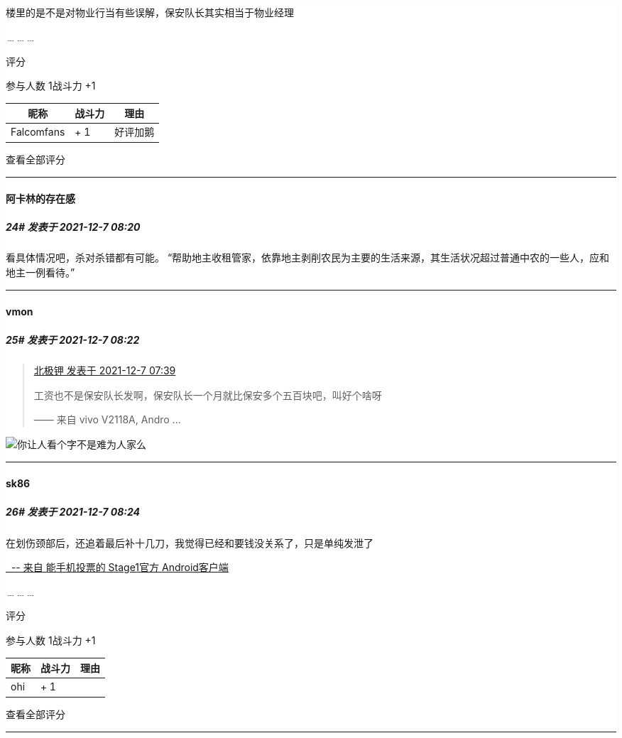 楼里的是不是对物业行当有些误解，保安队长其实相当于物业经理

﹍﹍﹍

评分

 参与人数 1战斗力 +1

|昵称|战斗力|理由|
|----|---|---|
| Falcomfans| + 1|好评加鹅|

查看全部评分

*****

####  阿卡林的存在感  
##### 24#       发表于 2021-12-7 08:20

看具体情况吧，杀对杀错都有可能。
“帮助地主收租管家，依靠地主剥削农民为主要的生活来源，其生活状况超过普通中农的一些人，应和地主一例看待。”

*****

####  vmon  
##### 25#       发表于 2021-12-7 08:22

<blockquote><a href="httphttps://bbs.saraba1st.com/2b/forum.php?mod=redirect&amp;goto=findpost&amp;pid=53836396&amp;ptid=2041186" target="_blank">北极钾 发表于 2021-12-7 07:39</a>

工资也不是保安队长发啊，保安队长一个月就比保安多个五百块吧，叫好个啥呀

—— 来自 vivo V2118A, Andro ...</blockquote>
<img src="https://static.saraba1st.com/image/smiley/face2017/067.png" referrerpolicy="no-referrer">你让人看个字不是难为人家么

*****

####  sk86  
##### 26#       发表于 2021-12-7 08:24

在划伤颈部后，还追着最后补十几刀，我觉得已经和要钱没关系了，只是单纯发泄了

[  -- 来自 能手机投票的 Stage1官方 Android客户端](https://www.coolapk.com/apk/140634)

﹍﹍﹍

评分

 参与人数 1战斗力 +1

|昵称|战斗力|理由|
|----|---|---|
| ohi| + 1||

查看全部评分

*****
